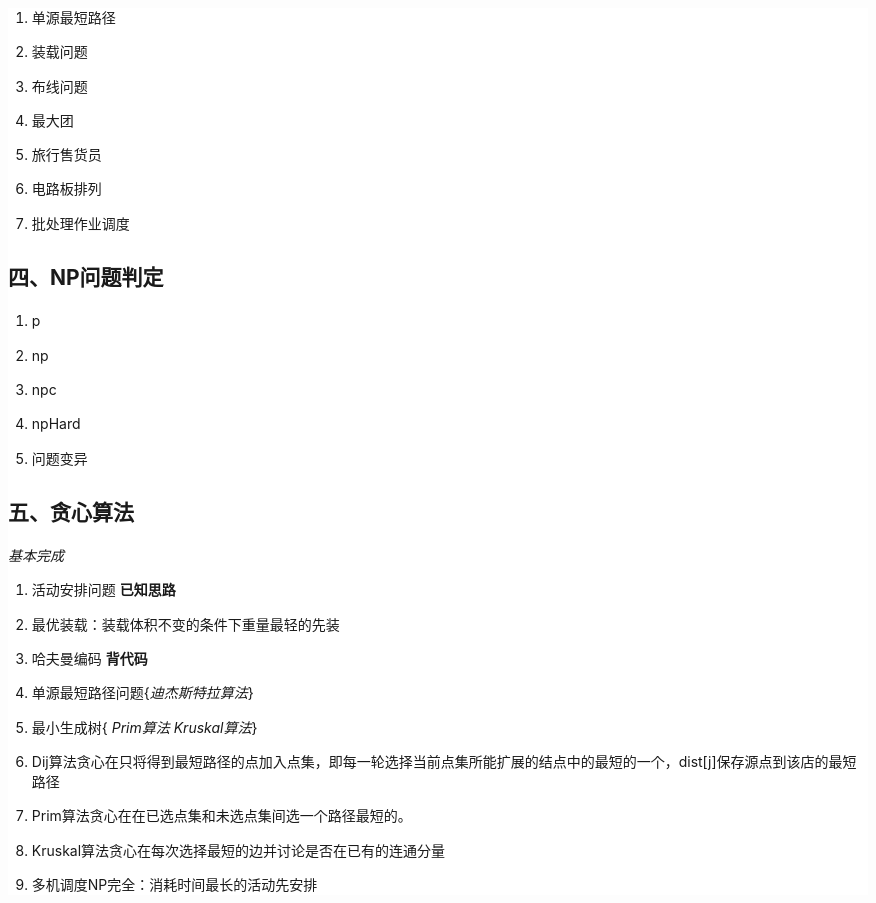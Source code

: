 1. 单源最短路径

2. 装载问题

3. 布线问题

4. 最大团

5. 旅行售货员

6. 电路板排列

7. 批处理作业调度

## 四、NP问题判定

1. p

2. np

3. npc

4. npHard

5. 问题变异

## 五、贪心算法

 *基本完成*

1. 活动安排问题 **已知思路**

2. 最优装载：装载体积不变的条件下重量最轻的先装

3. 哈夫曼编码 **背代码**

4. 单源最短路径问题$\{迪杰斯特拉算法\}$

5. 最小生成树$\{\ Prim算法\ Kruskal算法\}$

6. Dij算法贪心在只将得到最短路径的点加入点集，即每一轮选择当前点集所能扩展的结点中的最短的一个，dist[j]保存源点到该店的最短路径

7. Prim算法贪心在在已选点集和未选点集间选一个路径最短的。

8. Kruskal算法贪心在每次选择最短的边并讨论是否在已有的连通分量

9. 多机调度NP完全：消耗时间最长的活动先安排
